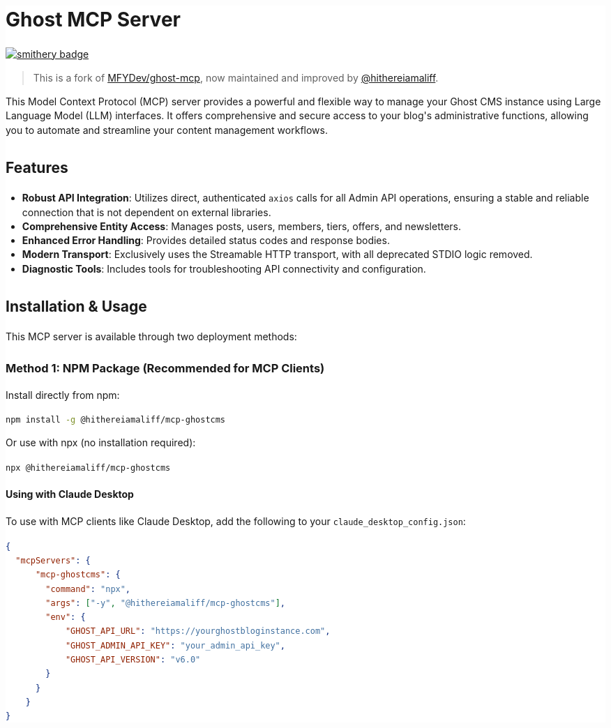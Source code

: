 # Ghost MCP Server

[![smithery badge](https://smithery.ai/badge/@hithereiamaliff/mcp-ghostcms)](https://smithery.ai/server/@hithereiamaliff/mcp-ghostcms)
> This is a fork of [MFYDev/ghost-mcp](https://github.com/MFYDev/ghost-mcp), now maintained and improved by [@hithereiamaliff](https://github.com/hithereiamaliff/mcp-ghostcms).

This Model Context Protocol (MCP) server provides a powerful and flexible way to manage your Ghost CMS instance using Large Language Model (LLM) interfaces. It offers comprehensive and secure access to your blog's administrative functions, allowing you to automate and streamline your content management workflows.

## Features

- **Robust API Integration**: Utilizes direct, authenticated `axios` calls for all Admin API operations, ensuring a stable and reliable connection that is not dependent on external libraries.
- **Comprehensive Entity Access**: Manages posts, users, members, tiers, offers, and newsletters.
- **Enhanced Error Handling**: Provides detailed status codes and response bodies.
- **Modern Transport**: Exclusively uses the Streamable HTTP transport, with all deprecated STDIO logic removed.
- **Diagnostic Tools**: Includes tools for troubleshooting API connectivity and configuration.

## Installation & Usage

This MCP server is available through two deployment methods:

### Method 1: NPM Package (Recommended for MCP Clients)

Install directly from npm:

```bash
npm install -g @hithereiamaliff/mcp-ghostcms
```

Or use with npx (no installation required):

```bash
npx @hithereiamaliff/mcp-ghostcms
```

#### Using with Claude Desktop

To use with MCP clients like Claude Desktop, add the following to your `claude_desktop_config.json`:

```json
{
  "mcpServers": {
      "mcp-ghostcms": {
        "command": "npx",
        "args": ["-y", "@hithereiamaliff/mcp-ghostcms"],
        "env": {
            "GHOST_API_URL": "https://yourghostbloginstance.com",
            "GHOST_ADMIN_API_KEY": "your_admin_api_key",
            "GHOST_API_VERSION": "v6.0"
        }
      }
    }
}
```

